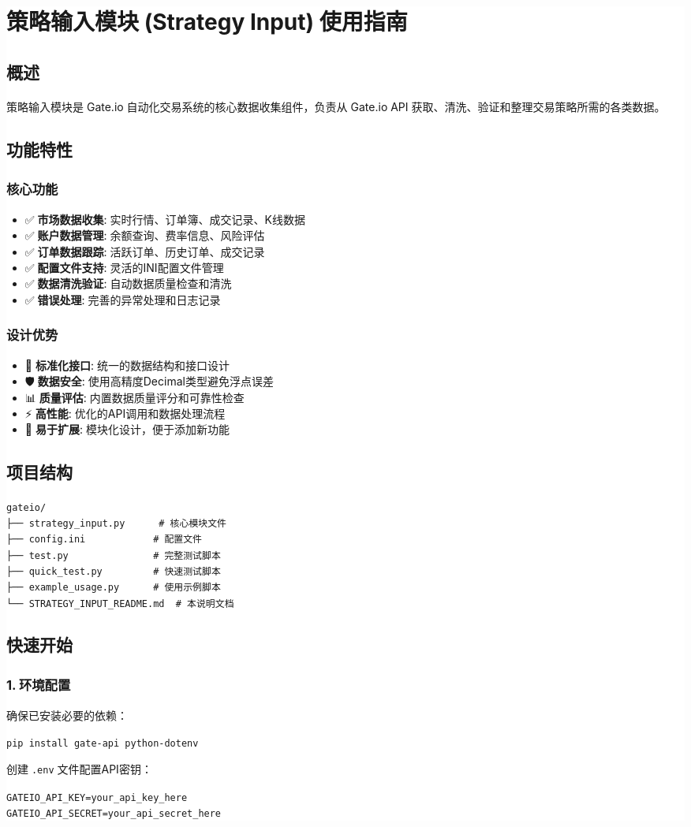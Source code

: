 # 策略输入模块 (Strategy Input) 使用指南

## 概述

策略输入模块是 Gate.io 自动化交易系统的核心数据收集组件，负责从 Gate.io API 获取、清洗、验证和整理交易策略所需的各类数据。

## 功能特性

### 核心功能
- ✅ **市场数据收集**: 实时行情、订单簿、成交记录、K线数据
- ✅ **账户数据管理**: 余额查询、费率信息、风险评估
- ✅ **订单数据跟踪**: 活跃订单、历史订单、成交记录
- ✅ **配置文件支持**: 灵活的INI配置文件管理
- ✅ **数据清洗验证**: 自动数据质量检查和清洗
- ✅ **错误处理**: 完善的异常处理和日志记录

### 设计优势
- 🔄 **标准化接口**: 统一的数据结构和接口设计
- 🛡️ **数据安全**: 使用高精度Decimal类型避免浮点误差
- 📊 **质量评估**: 内置数据质量评分和可靠性检查
- ⚡ **高性能**: 优化的API调用和数据处理流程
- 🔧 **易于扩展**: 模块化设计，便于添加新功能

## 项目结构

```
gateio/
├── strategy_input.py      # 核心模块文件
├── config.ini            # 配置文件
├── test.py               # 完整测试脚本
├── quick_test.py         # 快速测试脚本
├── example_usage.py      # 使用示例脚本
└── STRATEGY_INPUT_README.md  # 本说明文档
```

## 快速开始

### 1. 环境配置

确保已安装必要的依赖：
```bash
pip install gate-api python-dotenv
```

创建 `.env` 文件配置API密钥：
```env
GATEIO_API_KEY=your_api_key_here
GATEIO_API_SECRET=your_api_secret_here
```
